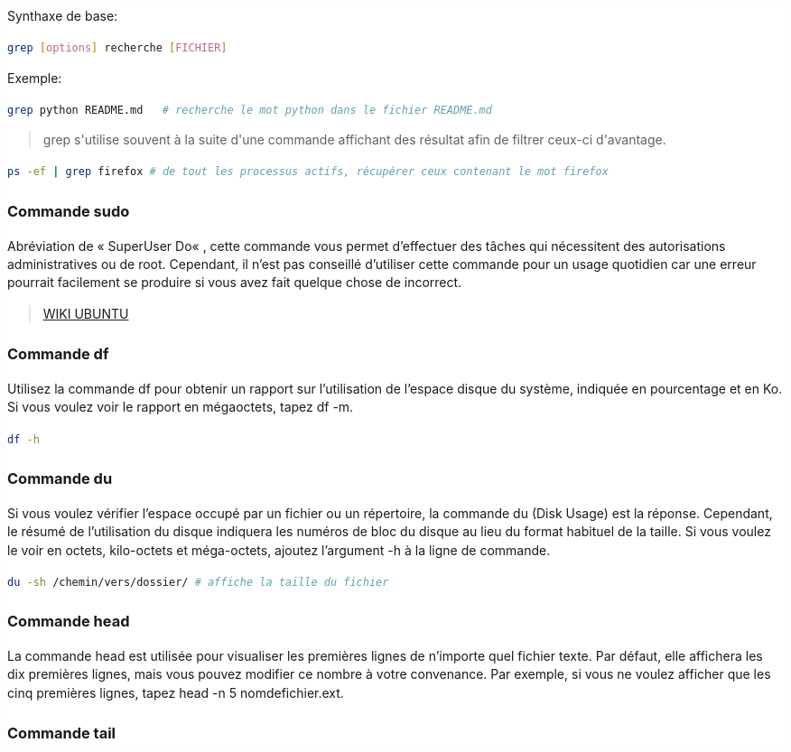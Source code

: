 Synthaxe de base:
```bash
grep [options] recherche [FICHIER]
```
Exemple:
```bash
grep python README.md   # recherche le mot python dans le fichier README.md
```

> grep s'utilise souvent à la suite d'une commande affichant des résultat afin de filtrer ceux-ci d'avantage.
```bash
ps -ef | grep firefox # de tout les processus actifs, récupérer ceux contenant le mot firefox
```

### Commande sudo
<a id="markdown-commande-sudo" name="commande-sudo"></a>

Abréviation de « SuperUser Do« , cette commande vous permet d’effectuer des tâches qui nécessitent des autorisations administratives ou de root. Cependant, il n’est pas conseillé d’utiliser cette commande pour un usage quotidien car une erreur pourrait facilement se produire si vous avez fait quelque chose de incorrect.

> [WIKI UBUNTU](https://doc.ubuntu-fr.org/sudo)

### Commande df
<a id="markdown-commande-df" name="commande-df"></a>

Utilisez la commande df pour obtenir un rapport sur l’utilisation de l’espace disque du système, indiquée en pourcentage et en Ko. Si vous voulez voir le rapport en mégaoctets, tapez df -m.

```bash
df -h
```

### Commande du
<a id="markdown-commande-du" name="commande-du"></a>

Si vous voulez vérifier l’espace occupé par un fichier ou un répertoire, la commande du (Disk Usage) est la réponse. Cependant, le résumé de l’utilisation du disque indiquera les numéros de bloc du disque au lieu du format habituel de la taille. Si vous voulez le voir en octets, kilo-octets et méga-octets, ajoutez l’argument -h à la ligne de commande.

```bash
du -sh /chemin/vers/dossier/ # affiche la taille du fichier
```

### Commande head
<a id="markdown-commande-head" name="commande-head"></a>

La commande head est utilisée pour visualiser les premières lignes de n’importe quel fichier texte. Par défaut, elle affichera les dix premières lignes, mais vous pouvez modifier ce nombre à votre convenance. Par exemple, si vous ne voulez afficher que les cinq premières lignes, tapez head -n 5 nomdefichier.ext.

### Commande tail
<a id="markdown-commande-tail" name="commande-tail"></a>
